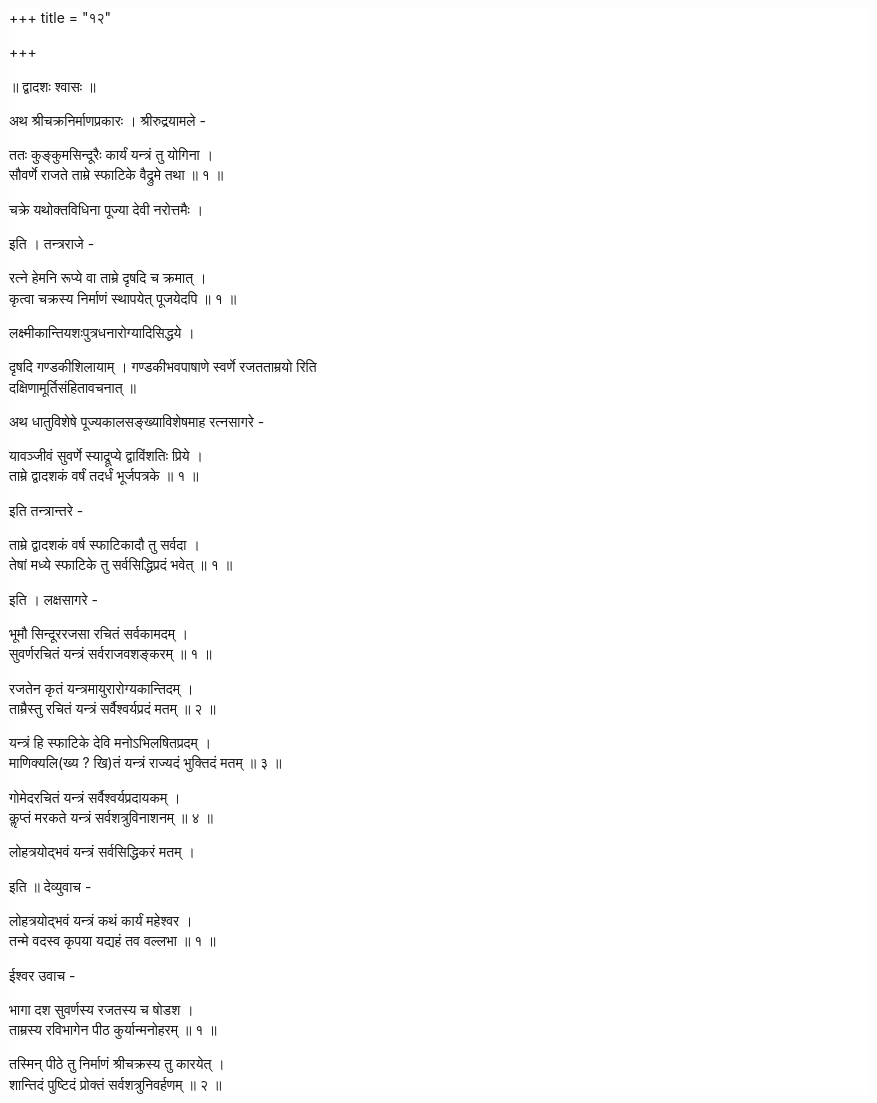 +++
title = "१२"

+++
  
॥ द्वादशः श्वासः ॥  
  
अथ श्रीचक्रनिर्माणप्रकारः । श्रीरुद्रयामले -  
  
ततः कुङ्कुमसिन्दूरैः कार्यं यन्त्रं तु योगिना ।  
सौवर्णे राजते ताम्रे स्फाटिके वैद्रुमे तथा ॥ १ ॥  
  
चक्रे यथोक्तविधिना पूज्या देवी नरोत्तमैः ।  
  
इति । तन्त्रराजे -  
  
रत्ने हेमनि रूप्ये वा ताम्रे दृषदि च क्रमात् ।  
कृत्वा चक्रस्य निर्माणं स्थापयेत् पूजयेदपि ॥ १ ॥  
  
लक्ष्मीकान्तियशःपुत्रधनारोग्यादिसिद्धये ।  
  
दृषदि गण्डकीशिलायाम् । गण्डकीभवपाषाणे स्वर्णे रजतताम्रयो रिति   
दक्षिणामूर्तिसंहितावचनात् ॥  
  
अथ धातुविशेषे पूज्यकालसङ्ख्याविशेषमाह रत्नसागरे -  
  
यावञ्जीवं सुवर्णे स्याद्रूप्ये द्वाविंशतिः प्रिये ।  
ताम्रे द्वादशकं वर्षं तदर्धं भूर्जपत्रके ॥ १ ॥  
  
इति तन्त्रान्तरे -  
  
ताम्रे द्वादशकं वर्ष स्फाटिकादौ तु सर्वदा ।  
तेषां मध्ये स्फाटिके तु सर्वसिद्धिप्रदं भवेत् ॥ १ ॥  
  
इति । लक्षसागरे -  
  
भूमौ सिन्दूररजसा रचितं सर्वकामदम् ।  
सुवर्णरचितं यन्त्रं सर्वराजवशङ्करम् ॥ १ ॥  
  
रजतेन कृतं यन्त्रमायुरारोग्यकान्तिदम् ।  
ताम्रैस्तु रचितं यन्त्रं सर्वैश्वर्यप्रदं मतम् ॥ २ ॥  
  
यन्त्रं हि स्फाटिके देवि मनोऽभिलषितप्रदम् ।  
माणिक्यलि(ख्य ? खि)तं यन्त्रं राज्यदं भुक्तिदं मतम् ॥ ३ ॥  
  
गोमेदरचितं यन्त्रं सर्वैश्वर्यप्रदायकम् ।  
कॢप्तं मरकते यन्त्रं सर्वशत्रुविनाशनम् ॥ ४ ॥  
  
लोहत्रयोद्भवं यन्त्रं सर्वसिद्धिकरं मतम् ।  
  
इति ॥ देव्युवाच -  
  
लोहत्रयोद्भवं यन्त्रं कथं कार्यं महेश्वर ।  
तन्मे वदस्व कृपया यद्यहं तव वल्लभा ॥ १ ॥  
  
ईश्वर उवाच -  
  
भागा दश सुवर्णस्य रजतस्य च षोडश ।  
ताम्रस्य रविभागेन पीठ कुर्यान्मनोहरम् ॥ १ ॥  
  
तस्मिन् पीठे तु निर्माणं श्रीचक्रस्य तु कारयेत् ।  
शान्तिदं पुष्टिदं प्रोक्तं सर्वशत्रुनिवर्हणम् ॥ २ ॥  
  